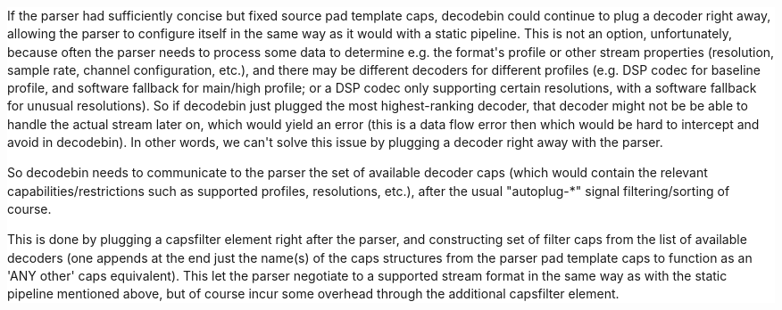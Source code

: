 If the parser had sufficiently concise but fixed source pad template
caps, decodebin could continue to plug a decoder right away, allowing
the parser to configure itself in the same way as it would with a static
pipeline. This is not an option, unfortunately, because often the parser
needs to process some data to determine e.g. the format's profile or
other stream properties (resolution, sample rate, channel configuration,
etc.), and there may be different decoders for different profiles (e.g.
DSP codec for baseline profile, and software fallback for main/high
profile; or a DSP codec only supporting certain resolutions, with a
software fallback for unusual resolutions). So if decodebin just plugged
the most highest-ranking decoder, that decoder might not be be able to
handle the actual stream later on, which would yield an error (this is a
data flow error then which would be hard to intercept and avoid in
decodebin). In other words, we can't solve this issue by plugging a
decoder right away with the parser.

So decodebin needs to communicate to the parser the set of available
decoder caps (which would contain the relevant capabilities/restrictions
such as supported profiles, resolutions, etc.), after the usual
"autoplug-\*" signal filtering/sorting of course.

This is done by plugging a capsfilter element right after the parser,
and constructing set of filter caps from the list of available decoders
(one appends at the end just the name(s) of the caps structures from the
parser pad template caps to function as an 'ANY other' caps equivalent).
This let the parser negotiate to a supported stream format in the same
way as with the static pipeline mentioned above, but of course incur
some overhead through the additional capsfilter element.

